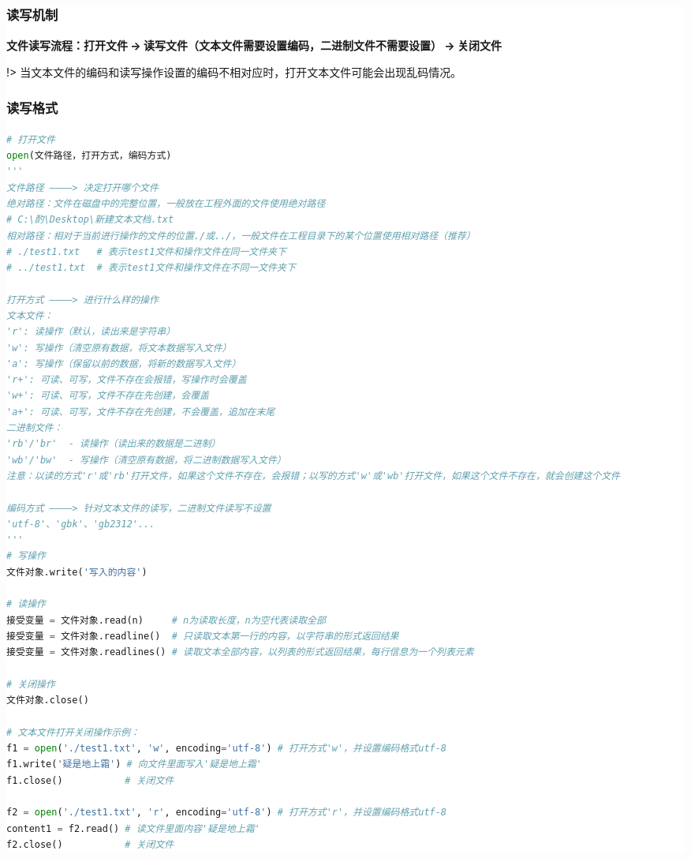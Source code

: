 ### 读写机制

**文件读写流程：打开文件 -> 读写文件（文本文件需要设置编码，二进制文件不需要设置） -> 关闭文件**

!> 当文本文件的编码和读写操作设置的编码不相对应时，打开文本文件可能会出现乱码情况。

### 读写格式

```python
# 打开文件
open(文件路径，打开方式，编码方式)
'''
文件路径 ————> 决定打开哪个文件
绝对路径：文件在磁盘中的完整位置，一般放在工程外面的文件使用绝对路径
# C:\酌\Desktop\新建文本文档.txt
相对路径：相对于当前进行操作的文件的位置./或../，一般文件在工程目录下的某个位置使用相对路径（推荐）
# ./test1.txt   # 表示test1文件和操作文件在同一文件夹下
# ../test1.txt  # 表示test1文件和操作文件在不同一文件夹下

打开方式 ————> 进行什么样的操作
文本文件：
'r': 读操作（默认，读出来是字符串）
'w': 写操作（清空原有数据，将文本数据写入文件）
'a': 写操作（保留以前的数据，将新的数据写入文件）
'r+': 可读、可写，文件不存在会报错，写操作时会覆盖
'w+': 可读、可写，文件不存在先创建，会覆盖
'a+': 可读、可写，文件不存在先创建，不会覆盖，追加在末尾
二进制文件：
'rb'/'br'  - 读操作（读出来的数据是二进制）
'wb'/'bw'  - 写操作（清空原有数据，将二进制数据写入文件）
注意：以读的方式'r'或'rb'打开文件，如果这个文件不存在，会报错；以写的方式'w'或'wb'打开文件，如果这个文件不存在，就会创建这个文件

编码方式 ————> 针对文本文件的读写，二进制文件读写不设置
'utf-8'、'gbk'、'gb2312'...
'''
# 写操作
文件对象.write('写入的内容')

# 读操作
接受变量 = 文件对象.read(n)	    # n为读取长度，n为空代表读取全部
接受变量 = 文件对象.readline()  # 只读取文本第一行的内容，以字符串的形式返回结果
接受变量 = 文件对象.readlines() # 读取文本全部内容，以列表的形式返回结果，每行信息为一个列表元素

# 关闭操作
文件对象.close()

# 文本文件打开关闭操作示例：
f1 = open('./test1.txt', 'w', encoding='utf-8') # 打开方式'w'，并设置编码格式utf-8
f1.write('疑是地上霜') # 向文件里面写入'疑是地上霜'
f1.close()           # 关闭文件

f2 = open('./test1.txt', 'r', encoding='utf-8') # 打开方式'r'，并设置编码格式utf-8
content1 = f2.read() # 读文件里面内容'疑是地上霜'
f2.close()           # 关闭文件
```

